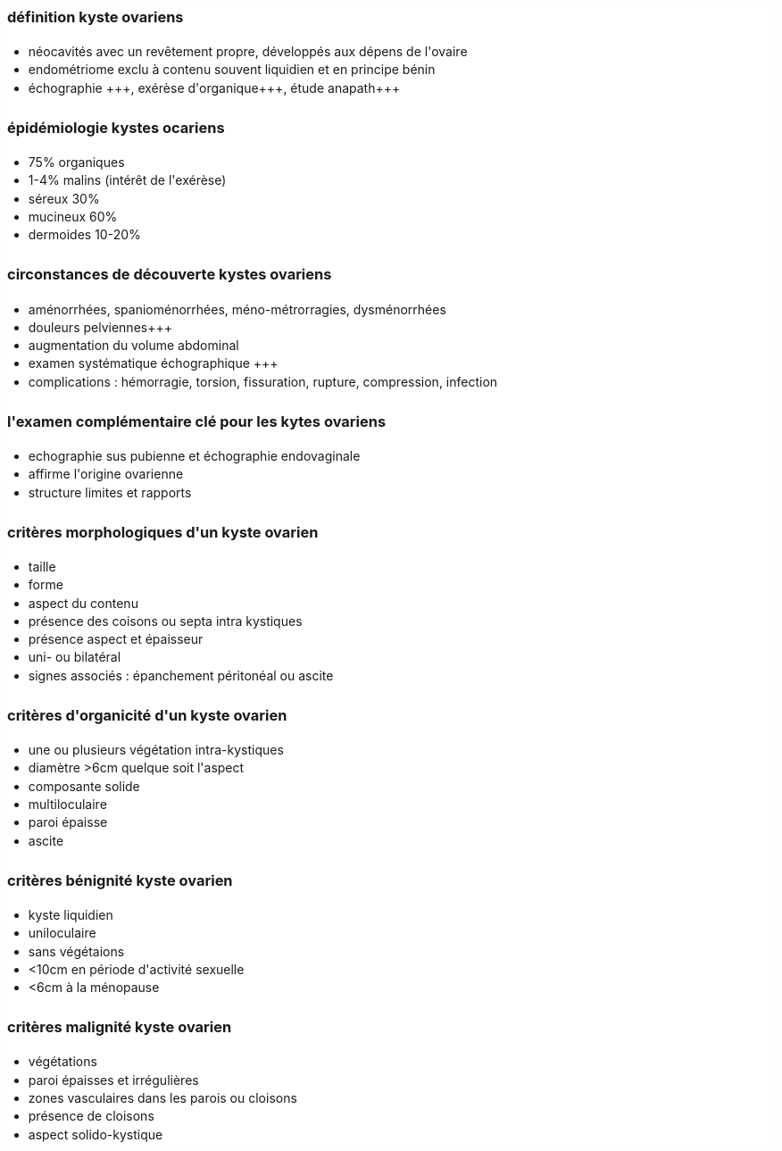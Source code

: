 ### définition kyste ovariens
- néocavités avec un revêtement propre, développés aux dépens de l'ovaire
- endométriome exclu à contenu souvent liquidien et en principe bénin
- échographie +++, exérèse d'organique+++, étude anapath+++

### épidémiologie kystes ocariens
- 75% organiques
- 1-4% malins (intérêt de l'exérèse)
- séreux 30%
- mucineux 60%
- dermoides 10-20%

### circonstances de découverte kystes ovariens
- aménorrhées, spanioménorrhées, méno-métrorragies, dysménorrhées
- douleurs pelviennes+++
- augmentation du volume abdominal
- examen systématique échographique +++
- complications : hémorragie, torsion, fissuration, rupture, compression, infection

### l'examen complémentaire clé pour les kytes ovariens
- echographie sus pubienne et échographie endovaginale
- affirme l'origine ovarienne
- structure limites et rapports

### critères morphologiques d'un kyste ovarien
- taille
- forme
- aspect du contenu
- présence des coisons ou septa intra kystiques
- présence aspect et épaisseur
- uni- ou bilatéral
- signes associés : épanchement péritonéal ou ascite

### critères d'organicité d'un kyste ovarien
- une ou plusieurs végétation intra-kystiques
- diamètre >6cm quelque soit l'aspect
- composante solide
- multiloculaire
- paroi épaisse
- ascite

### critères bénignité kyste ovarien
- kyste liquidien
- uniloculaire
- sans végétaions
- <10cm en période d'activité sexuelle
- <6cm à la ménopause

### critères malignité kyste ovarien
- végétations
- paroi épaisses et irrégulières
- zones vasculaires dans les parois ou cloisons
- présence de cloisons
- aspect solido-kystique
